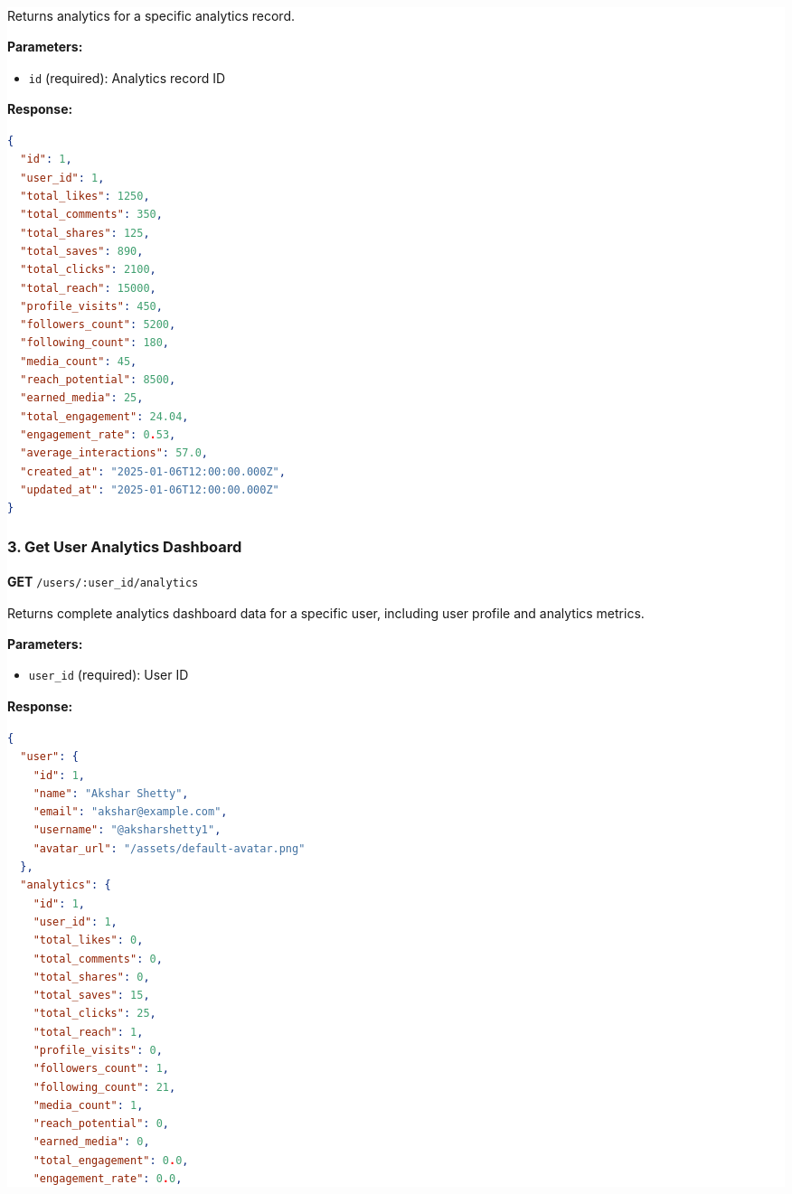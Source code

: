 Returns analytics for a specific analytics record.

**Parameters:**
- `id` (required): Analytics record ID

**Response:**
```json
{
  "id": 1,
  "user_id": 1,
  "total_likes": 1250,
  "total_comments": 350,
  "total_shares": 125,
  "total_saves": 890,
  "total_clicks": 2100,
  "total_reach": 15000,
  "profile_visits": 450,
  "followers_count": 5200,
  "following_count": 180,
  "media_count": 45,
  "reach_potential": 8500,
  "earned_media": 25,
  "total_engagement": 24.04,
  "engagement_rate": 0.53,
  "average_interactions": 57.0,
  "created_at": "2025-01-06T12:00:00.000Z",
  "updated_at": "2025-01-06T12:00:00.000Z"
}
```

### 3. Get User Analytics Dashboard
**GET** `/users/:user_id/analytics`

Returns complete analytics dashboard data for a specific user, including user profile and analytics metrics.

**Parameters:**
- `user_id` (required): User ID

**Response:**
```json
{
  "user": {
    "id": 1,
    "name": "Akshar Shetty",
    "email": "akshar@example.com",
    "username": "@aksharshetty1",
    "avatar_url": "/assets/default-avatar.png"
  },
  "analytics": {
    "id": 1,
    "user_id": 1,
    "total_likes": 0,
    "total_comments": 0,
    "total_shares": 0,
    "total_saves": 15,
    "total_clicks": 25,
    "total_reach": 1,
    "profile_visits": 0,
    "followers_count": 1,
    "following_count": 21,
    "media_count": 1,
    "reach_potential": 0,
    "earned_media": 0,
    "total_engagement": 0.0,
    "engagement_rate": 0.0,
```